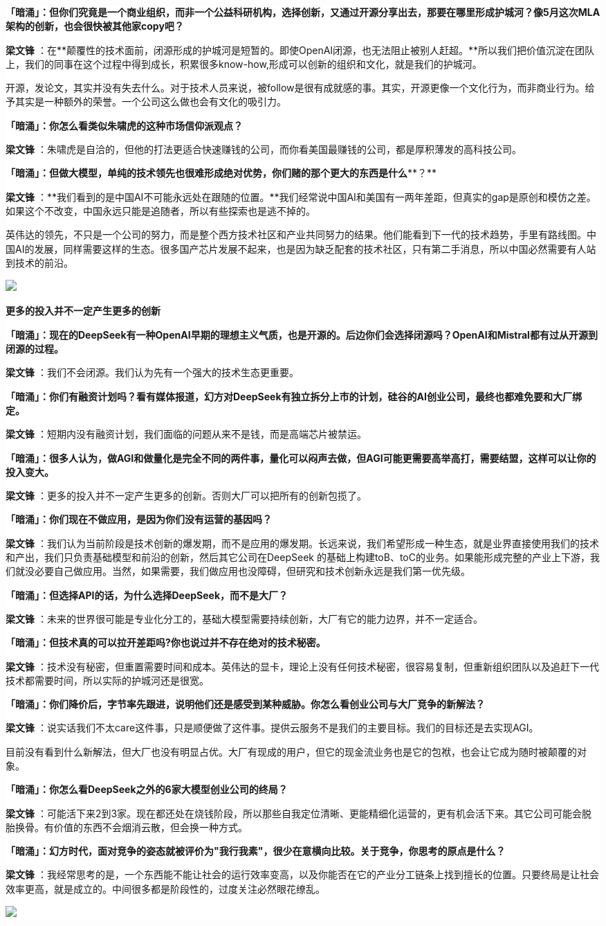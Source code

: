**「暗涌」：但你们究竟是一个商业组织，而非一个公益科研机构，选择创新，又通过开源分享出去，那要在哪里形成护城河？像5月这次MLA架构的创新，也会很快被其他家copy吧？**

**梁文锋** ：在**颠覆性的技术面前，闭源形成的护城河是短暂的。即使OpenAI闭源，也无法阻止被别人赶超。**所以我们把价值沉淀在团队上，我们的同事在这个过程中得到成长，积累很多know-how,形成可以创新的组织和文化，就是我们的护城河。

开源，发论文，其实并没有失去什么。对于技术人员来说，被follow是很有成就感的事。其实，开源更像一个文化行为，而非商业行为。给予其实是一种额外的荣誉。一个公司这么做也会有文化的吸引力。

**「暗涌」：你怎么看类似朱啸虎的这种市场信仰派观点？**

**梁文锋** ：朱啸虎是自洽的，但他的打法更适合快速赚钱的公司，而你看美国最赚钱的公司，都是厚积薄发的高科技公司。

**「暗涌」：但做大模型，单纯的技术领先也很难形成绝对优势，你们赌的那个更大的东西是什么****？**

**梁文锋** ：**我们看到的是中国AI不可能永远处在跟随的位置。**我们经常说中国AI和美国有一两年差距，但真实的gap是原创和模仿之差。如果这个不改变，中国永远只能是追随者，所以有些探索也是逃不掉的。

英伟达的领先，不只是一个公司的努力，而是整个西方技术社区和产业共同努力的结果。他们能看到下一代的技术趋势，手里有路线图。中国AI的发展，同样需要这样的生态。很多国产芯片发展不起来，也是因为缺乏配套的技术社区，只有第二手消息，所以中国必然需要有人站到技术的前沿。

![](https://image.cubox.pro/cardImg/1okd8tgvlzgc3v107l2qe22rqbam5gs5yduxjuead8sv6jhnd5?imageMogr2/quality/90/ignore-error/1)  

**更多的投入并不一定产生更多的创新**

**「暗涌」：现在的DeepSeek有一种OpenAI早期的理想主义气质，也是开源的。后边你们会选择闭源吗？OpenAI和Mistral都有过从开源到闭源的过程。**

**梁文锋** ：我们不会闭源。我们认为先有一个强大的技术生态更重要。

**「暗涌」：你们有融资计划吗？看有媒体报道，幻方对DeepSeek有独立拆分上市的计划，硅谷的AI创业公司，最终也都难免要和大厂绑定。**

**梁文锋** ：短期内没有融资计划，我们面临的问题从来不是钱，而是高端芯片被禁运。

**「暗涌」：很多人认为，做AGI和做量化是完全不同的两件事，量化可以闷声去做，但AGI可能更需要高举高打，需要结盟，这样可以让你的投入变大。**

**梁文锋** ：更多的投入并不一定产生更多的创新。否则大厂可以把所有的创新包揽了。

**「暗涌」：你们现在不做应用，是因为你们没有运营的基因吗？**

**梁文锋** ：我们认为当前阶段是技术创新的爆发期，而不是应用的爆发期。长远来说，我们希望形成一种生态，就是业界直接使用我们的技术和产出，我们只负责基础模型和前沿的创新，然后其它公司在DeepSeek 的基础上构建toB、toC的业务。如果能形成完整的产业上下游，我们就没必要自己做应用。当然，如果需要，我们做应用也没障碍，但研究和技术创新永远是我们第一优先级。

**「暗涌」：但选择API的话，为什么选择DeepSeek，而不是大厂？**

**梁文锋** ：未来的世界很可能是专业化分工的，基础大模型需要持续创新，大厂有它的能力边界，并不一定适合。

**「暗涌」：但技术真的可以拉开差距吗?你也说过并不存在绝对的技术秘密。**

**梁文锋** ：技术没有秘密，但重置需要时间和成本。英伟达的显卡，理论上没有任何技术秘密，很容易复制，但重新组织团队以及追赶下一代技术都需要时间，所以实际的护城河还是很宽。

**「暗涌」：你们降价后，字节率先跟进，说明他们还是感受到某种威胁。你怎么看创业公司与大厂竞争的新解法？**

**梁文锋** ：说实话我们不太care这件事，只是顺便做了这件事。提供云服务不是我们的主要目标。我们的目标还是去实现AGI。

目前没有看到什么新解法，但大厂也没有明显占优。大厂有现成的用户，但它的现金流业务也是它的包袱，也会让它成为随时被颠覆的对象。

**「暗涌」：你怎么看DeepSeek之外的6家大模型创业公司的终局？**

**梁文锋** ：可能活下来2到3家。现在都还处在烧钱阶段，所以那些自我定位清晰、更能精细化运营的，更有机会活下来。其它公司可能会脱胎换骨。有价值的东西不会烟消云散，但会换一种方式。

**「暗涌」：幻方时代，面对竞争的姿态就被评价为"我行我素"，很少在意横向比较。关于竞争，你思考的原点是什么？**

**梁文锋** ：我经常思考的是，一个东西能不能让社会的运行效率变高，以及你能否在它的产业分工链条上找到擅长的位置。只要终局是让社会效率更高，就是成立的。中间很多都是阶段性的，过度关注必然眼花缭乱。

![](https://image.cubox.pro/cardImg/5e5bue6h890xe23frn2sizwpahrserp9a5ixb3ydib3ajrz24j?imageMogr2/quality/90/ignore-error/1)
